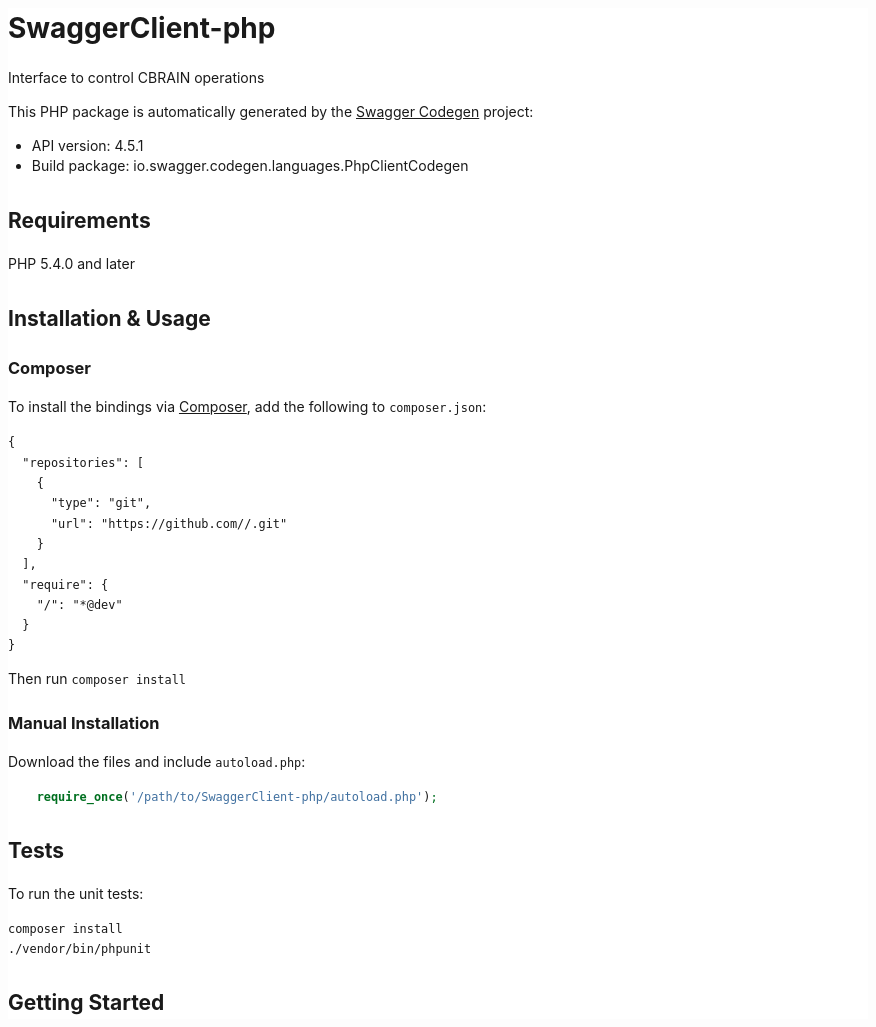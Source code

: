 # SwaggerClient-php
Interface to control CBRAIN operations

This PHP package is automatically generated by the [Swagger Codegen](https://github.com/swagger-api/swagger-codegen) project:

- API version: 4.5.1
- Build package: io.swagger.codegen.languages.PhpClientCodegen

## Requirements

PHP 5.4.0 and later

## Installation & Usage
### Composer

To install the bindings via [Composer](http://getcomposer.org/), add the following to `composer.json`:

```
{
  "repositories": [
    {
      "type": "git",
      "url": "https://github.com//.git"
    }
  ],
  "require": {
    "/": "*@dev"
  }
}
```

Then run `composer install`

### Manual Installation

Download the files and include `autoload.php`:

```php
    require_once('/path/to/SwaggerClient-php/autoload.php');
```

## Tests

To run the unit tests:

```
composer install
./vendor/bin/phpunit
```

## Getting Started
